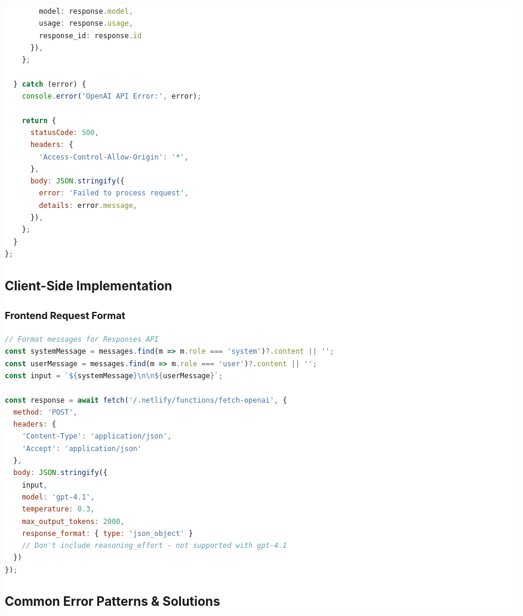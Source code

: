 ```javascript
        model: response.model,
        usage: response.usage,
        response_id: response.id
      }),
    };

  } catch (error) {
    console.error('OpenAI API Error:', error);
    
    return {
      statusCode: 500,
      headers: {
        'Access-Control-Allow-Origin': '*',
      },
      body: JSON.stringify({
        error: 'Failed to process request',
        details: error.message,
      }),
    };
  }
};
```

## Client-Side Implementation

### **Frontend Request Format**

```javascript
// Format messages for Responses API
const systemMessage = messages.find(m => m.role === 'system')?.content || '';
const userMessage = messages.find(m => m.role === 'user')?.content || '';
const input = `${systemMessage}\n\n${userMessage}`;

const response = await fetch('/.netlify/functions/fetch-openai', {
  method: 'POST',
  headers: { 
    'Content-Type': 'application/json',
    'Accept': 'application/json'
  },
  body: JSON.stringify({ 
    input,
    model: 'gpt-4.1',
    temperature: 0.3,
    max_output_tokens: 2000,
    response_format: { type: 'json_object' }
    // Don't include reasoning_effort - not supported with gpt-4.1
  })
});
```

## Common Error Patterns & Solutions
